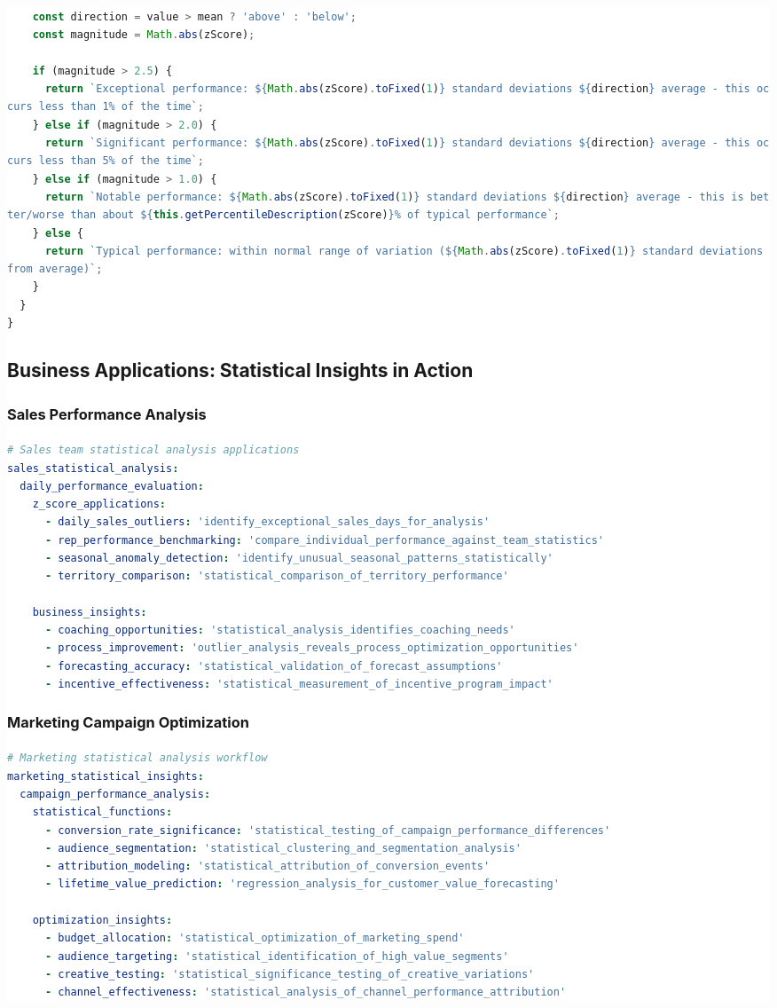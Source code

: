 ```typescript
    const direction = value > mean ? 'above' : 'below';
    const magnitude = Math.abs(zScore);
    
    if (magnitude > 2.5) {
      return `Exceptional performance: ${Math.abs(zScore).toFixed(1)} standard deviations ${direction} average - this occurs less than 1% of the time`;
    } else if (magnitude > 2.0) {
      return `Significant performance: ${Math.abs(zScore).toFixed(1)} standard deviations ${direction} average - this occurs less than 5% of the time`;
    } else if (magnitude > 1.0) {
      return `Notable performance: ${Math.abs(zScore).toFixed(1)} standard deviations ${direction} average - this is better/worse than about ${this.getPercentileDescription(zScore)}% of typical performance`;
    } else {
      return `Typical performance: within normal range of variation (${Math.abs(zScore).toFixed(1)} standard deviations from average)`;
    }
  }
}
```

## Business Applications: Statistical Insights in Action

### **Sales Performance Analysis**
```yaml
# Sales team statistical analysis applications
sales_statistical_analysis:
  daily_performance_evaluation:
    z_score_applications:
      - daily_sales_outliers: 'identify_exceptional_sales_days_for_analysis'
      - rep_performance_benchmarking: 'compare_individual_performance_against_team_statistics'
      - seasonal_anomaly_detection: 'identify_unusual_seasonal_patterns_statistically'
      - territory_comparison: 'statistical_comparison_of_territory_performance'
    
    business_insights:
      - coaching_opportunities: 'statistical_analysis_identifies_coaching_needs'
      - process_improvement: 'outlier_analysis_reveals_process_optimization_opportunities'
      - forecasting_accuracy: 'statistical_validation_of_forecast_assumptions'
      - incentive_effectiveness: 'statistical_measurement_of_incentive_program_impact'
```

### **Marketing Campaign Optimization**
```yaml
# Marketing statistical analysis workflow
marketing_statistical_insights:
  campaign_performance_analysis:
    statistical_functions:
      - conversion_rate_significance: 'statistical_testing_of_campaign_performance_differences'
      - audience_segmentation: 'statistical_clustering_and_segmentation_analysis'
      - attribution_modeling: 'statistical_attribution_of_conversion_events'
      - lifetime_value_prediction: 'regression_analysis_for_customer_value_forecasting'
    
    optimization_insights:
      - budget_allocation: 'statistical_optimization_of_marketing_spend'
      - audience_targeting: 'statistical_identification_of_high_value_segments'
      - creative_testing: 'statistical_significance_testing_of_creative_variations'
      - channel_effectiveness: 'statistical_analysis_of_channel_performance_attribution'
```
